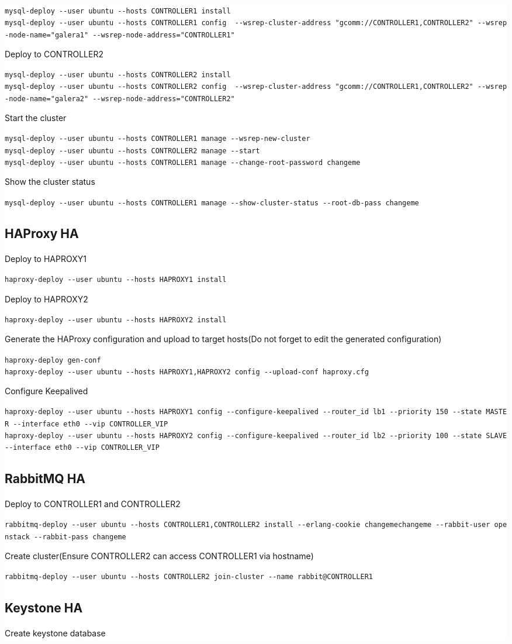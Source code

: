     mysql-deploy --user ubuntu --hosts CONTROLLER1 install
    mysql-deploy --user ubuntu --hosts CONTROLLER1 config  --wsrep-cluster-address "gcomm://CONTROLLER1,CONTROLLER2" --wsrep-node-name="galera1" --wsrep-node-address="CONTROLLER1"

Deploy to CONTROLLER2

    mysql-deploy --user ubuntu --hosts CONTROLLER2 install
    mysql-deploy --user ubuntu --hosts CONTROLLER2 config  --wsrep-cluster-address "gcomm://CONTROLLER1,CONTROLLER2" --wsrep-node-name="galera2" --wsrep-node-address="CONTROLLER2"

Start the cluster

    mysql-deploy --user ubuntu --hosts CONTROLLER1 manage --wsrep-new-cluster
    mysql-deploy --user ubuntu --hosts CONTROLLER2 manage --start
    mysql-deploy --user ubuntu --hosts CONTROLLER1 manage --change-root-password changeme

Show the cluster status

    mysql-deploy --user ubuntu --hosts CONTROLLER1 manage --show-cluster-status --root-db-pass changeme


## HAProxy HA

Deploy to HAPROXY1

    haproxy-deploy --user ubuntu --hosts HAPROXY1 install

Deploy to HAPROXY2

    haproxy-deploy --user ubuntu --hosts HAPROXY2 install

Generate the HAProxy configuration and upload to target hosts(Do not forget to edit the generated configuration)

    haproxy-deploy gen-conf
    haproxy-deploy --user ubuntu --hosts HAPROXY1,HAPROXY2 config --upload-conf haproxy.cfg

Configure Keepalived

    haproxy-deploy --user ubuntu --hosts HAPROXY1 config --configure-keepalived --router_id lb1 --priority 150 --state MASTER --interface eth0 --vip CONTROLLER_VIP
    haproxy-deploy --user ubuntu --hosts HAPROXY2 config --configure-keepalived --router_id lb2 --priority 100 --state SLAVE --interface eth0 --vip CONTROLLER_VIP

## RabbitMQ HA

Deploy to CONTROLLER1 and CONTROLLER2

    rabbitmq-deploy --user ubuntu --hosts CONTROLLER1,CONTROLLER2 install --erlang-cookie changemechangeme --rabbit-user openstack --rabbit-pass changeme

Create cluster(Ensure CONTROLLER2 can access CONTROLLER1 via hostname)

    rabbitmq-deploy --user ubuntu --hosts CONTROLLER2 join-cluster --name rabbit@CONTROLLER1

## Keystone HA

Create keystone database
